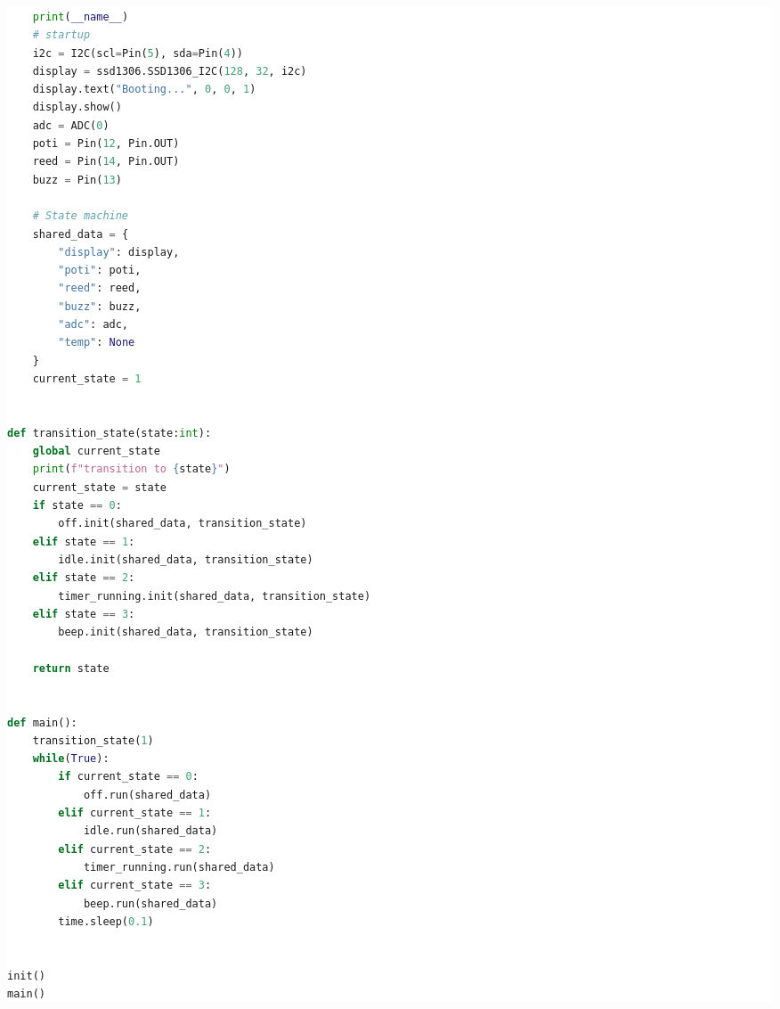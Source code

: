 ```python
    print(__name__)
    # startup
    i2c = I2C(scl=Pin(5), sda=Pin(4))
    display = ssd1306.SSD1306_I2C(128, 32, i2c)
    display.text("Booting...", 0, 0, 1)
    display.show()
    adc = ADC(0)
    poti = Pin(12, Pin.OUT)
    reed = Pin(14, Pin.OUT)
    buzz = Pin(13)

    # State machine
    shared_data = {
        "display": display,
        "poti": poti,
        "reed": reed,
        "buzz": buzz,
        "adc": adc,
        "temp": None
    }
    current_state = 1


def transition_state(state:int):
    global current_state
    print(f"transition to {state}")
    current_state = state
    if state == 0:
        off.init(shared_data, transition_state)
    elif state == 1:
        idle.init(shared_data, transition_state)
    elif state == 2:
        timer_running.init(shared_data, transition_state)
    elif state == 3:
        beep.init(shared_data, transition_state)
    
    return state


def main():
    transition_state(1)
    while(True):
        if current_state == 0:
            off.run(shared_data)
        elif current_state == 1:
            idle.run(shared_data)
        elif current_state == 2:
            timer_running.run(shared_data)
        elif current_state == 3:
            beep.run(shared_data)
        time.sleep(0.1)


init()
main()
```
